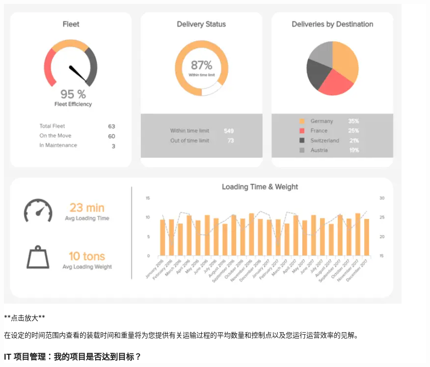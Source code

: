 ![利用运营指标和 KPI 示例 – 综合指南](images/c1555ac8763b0c5fc4befbfacded65c1.png~tplv-r2kw2awwi5-image.webp "利用运营指标和 KPI 示例 – 综合指南")

\*\*点击放大\*\*

在设定的时间范围内查看的装载时间和重量将为您提供有关运输过程的平均数量和控制点以及您运行运营效率的见解。

### IT 项目管理：我的项目是否达到目标？
